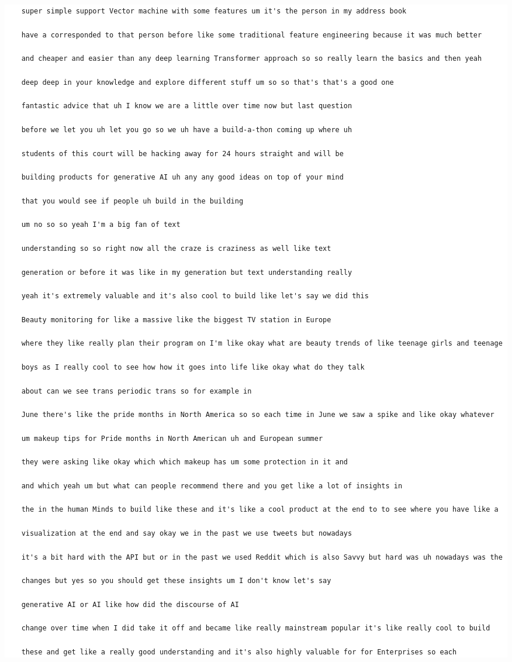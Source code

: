 		super simple support Vector machine with some features um it's the person in my address book
		
		have a corresponded to that person before like some traditional feature engineering because it was much better
		
		and cheaper and easier than any deep learning Transformer approach so so really learn the basics and then yeah
		
		deep deep in your knowledge and explore different stuff um so so that's that's a good one
		
		fantastic advice that uh I know we are a little over time now but last question
		
		before we let you uh let you go so we uh have a build-a-thon coming up where uh
		
		students of this court will be hacking away for 24 hours straight and will be
		
		building products for generative AI uh any any good ideas on top of your mind
		
		that you would see if people uh build in the building
		
		um no so so yeah I'm a big fan of text
		
		understanding so so right now all the craze is craziness as well like text
		
		generation or before it was like in my generation but text understanding really
		
		yeah it's extremely valuable and it's also cool to build like let's say we did this
		
		Beauty monitoring for like a massive like the biggest TV station in Europe
		
		where they like really plan their program on I'm like okay what are beauty trends of like teenage girls and teenage
		
		boys as I really cool to see how how it goes into life like okay what do they talk
		
		about can we see trans periodic trans so for example in
		
		June there's like the pride months in North America so so each time in June we saw a spike and like okay whatever
		
		um makeup tips for Pride months in North American uh and European summer
		
		they were asking like okay which which makeup has um some protection in it and
		
		and which yeah um but what can people recommend there and you get like a lot of insights in
		
		the in the human Minds to build like these and it's like a cool product at the end to to see where you have like a
		
		visualization at the end and say okay we in the past we use tweets but nowadays
		
		it's a bit hard with the API but or in the past we used Reddit which is also Savvy but hard was uh nowadays was the
		
		changes but yes so you should get these insights um I don't know let's say
		
		generative AI or AI like how did the discourse of AI
		
		change over time when I did take it off and became like really mainstream popular it's like really cool to build
		
		these and get like a really good understanding and it's also highly valuable for for Enterprises so each
		